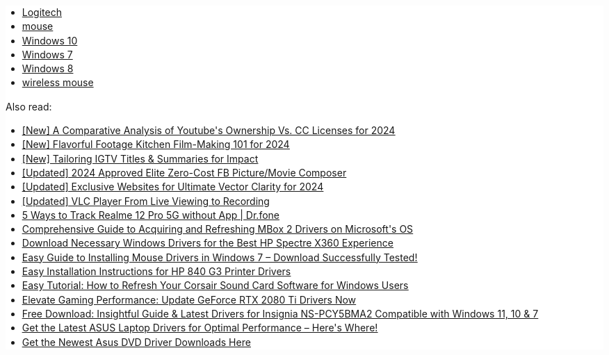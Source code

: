 * [Logitech](https://tools.techidaily.com/drivereasy/download/)
* [mouse](https://tools.techidaily.com/drivereasy/download/)
* [Windows 10](https://tools.techidaily.com/drivereasy/download/)
* [Windows 7](https://tools.techidaily.com/drivereasy/download/)
* [Windows 8](https://tools.techidaily.com/drivereasy/download/)
* [wireless mouse](https://tools.techidaily.com/drivereasy/download/)

<ins class="adsbygoogle"
     style="display:block"
     data-ad-format="autorelaxed"
     data-ad-client="ca-pub-7571918770474297"
     data-ad-slot="1223367746"></ins>



<ins class="adsbygoogle"
     style="display:block"
     data-ad-client="ca-pub-7571918770474297"
     data-ad-slot="8358498916"
     data-ad-format="auto"
     data-full-width-responsive="true"></ins>

<span class="atpl-alsoreadstyle">Also read:</span>
<div><ul>
<li><a href="https://facebook-video-footage.techidaily.com/new-a-comparative-analysis-of-youtubes-ownership-vs-cc-licenses-for-2024/"><u>[New] A Comparative Analysis of Youtube's Ownership Vs. CC Licenses for 2024</u></a></li>
<li><a href="https://eaxpv-info.techidaily.com/new-flavorful-footage-kitchen-film-making-101-for-2024/"><u>[New] Flavorful Footage  Kitchen Film-Making 101 for 2024</u></a></li>
<li><a href="https://instagram-videos.techidaily.com/new-tailoring-igtv-titles-and-summaries-for-impact/"><u>[New] Tailoring IGTV Titles & Summaries for Impact</u></a></li>
<li><a href="https://facebook-clips.techidaily.com/updated-2024-approved-elite-zero-cost-fb-picturemovie-composer/"><u>[Updated] 2024 Approved  Elite Zero-Cost FB Picture/Movie Composer</u></a></li>
<li><a href="https://fox-friendly.techidaily.com/updated-exclusive-websites-for-ultimate-vector-clarity-for-2024/"><u>[Updated] Exclusive Websites for Ultimate Vector Clarity for 2024</u></a></li>
<li><a href="https://desktop-recording.techidaily.com/updated-vlc-player-from-live-viewing-to-recording/"><u>[Updated] VLC Player  From Live Viewing to Recording</u></a></li>
<li><a href="https://android-location-track.techidaily.com/5-ways-to-track-realme-12-pro-5g-without-app-drfone-by-drfone-virtual-android/"><u>5 Ways to Track Realme 12 Pro 5G without App | Dr.fone</u></a></li>
<li><a href="https://driver-download.techidaily.com/comprehensive-guide-to-acquiring-and-refreshing-mbox-2-drivers-on-microsofts-os/"><u>Comprehensive Guide to Acquiring and Refreshing MBox 2 Drivers on Microsoft's OS</u></a></li>
<li><a href="https://driver-download.techidaily.com/download-necessary-windows-drivers-for-the-best-hp-spectre-x360-experience/"><u>Download Necessary Windows Drivers for the Best HP Spectre X360 Experience</u></a></li>
<li><a href="https://driver-download.techidaily.com/1722973101276-easy-guide-to-installing-mouse-drivers-in-windows-7-download-successfully-tested/"><u>Easy Guide to Installing Mouse Drivers in Windows 7 – Download Successfully Tested!</u></a></li>
<li><a href="https://driver-download.techidaily.com/easy-installation-instructions-for-hp-840-g3-printer-drivers/"><u>Easy Installation Instructions for HP 840 G3 Printer Drivers</u></a></li>
<li><a href="https://driver-download.techidaily.com/easy-tutorial-how-to-refresh-your-corsair-sound-card-software-for-windows-users/"><u>Easy Tutorial: How to Refresh Your Corsair Sound Card Software for Windows Users</u></a></li>
<li><a href="https://driver-download.techidaily.com/elevate-gaming-performance-update-geforce-rtx-2080-ti-drivers-now/"><u>Elevate Gaming Performance: Update GeForce RTX 2080 Ti Drivers Now</u></a></li>
<li><a href="https://driver-download.techidaily.com/free-download-insightful-guide-and-latest-drivers-for-insignia-ns-pcy5bma2-compatible-with-windows-11-10-and-7/"><u>Free Download: Insightful Guide & Latest Drivers for Insignia NS-PCY5BMA2 Compatible with Windows 11, 10 & 7</u></a></li>
<li><a href="https://driver-download.techidaily.com/get-the-latest-asus-laptop-drivers-for-optimal-performance-heres-where/"><u>Get the Latest ASUS Laptop Drivers for Optimal Performance – Here's Where!</u></a></li>
<li><a href="https://driver-download.techidaily.com/1722966146109-get-the-newest-asus-dvd-driver-downloads-here/"><u>Get the Newest Asus DVD Driver Downloads Here</u></a></li>